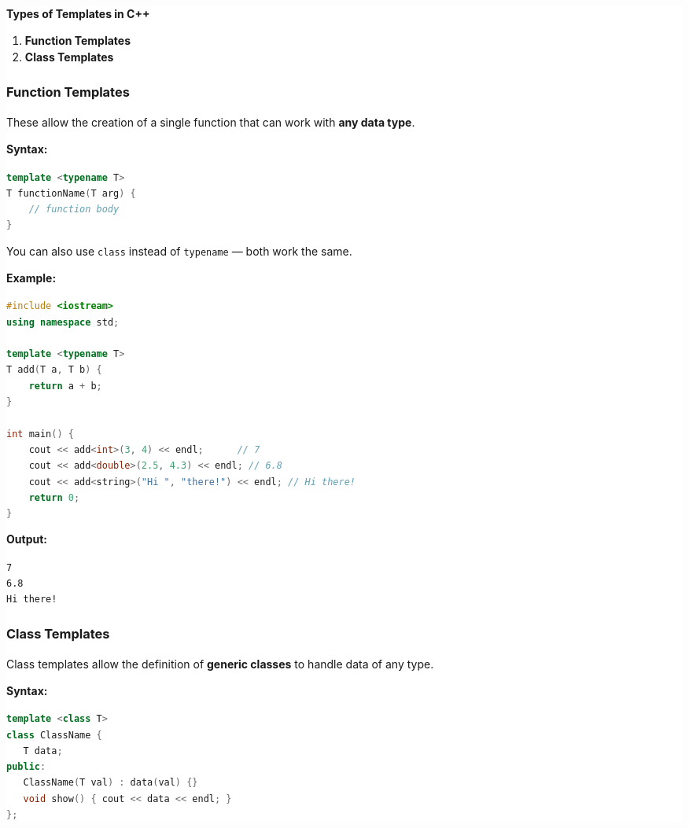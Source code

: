 **Types of Templates in C++**

1. **Function Templates**
2. **Class Templates**

### **Function Templates**

These allow the creation of a single function that can work with **any data type**.

**Syntax:**

```cpp
template <typename T>
T functionName(T arg) {
    // function body
}
```

You can also use `class` instead of `typename` — both work the same.

**Example:**

```cpp
#include <iostream>
using namespace std;

template <typename T>
T add(T a, T b) {
    return a + b;
}

int main() {
    cout << add<int>(3, 4) << endl;      // 7
    cout << add<double>(2.5, 4.3) << endl; // 6.8
    cout << add<string>("Hi ", "there!") << endl; // Hi there!
    return 0;
}
```

**Output:**

```
7
6.8
Hi there!
```

### **Class Templates**

Class templates allow the definition of **generic classes** to handle data of any type.

**Syntax:**

```cpp
template <class T>
class ClassName {
   T data;
public:
   ClassName(T val) : data(val) {}
   void show() { cout << data << endl; }
};
```
